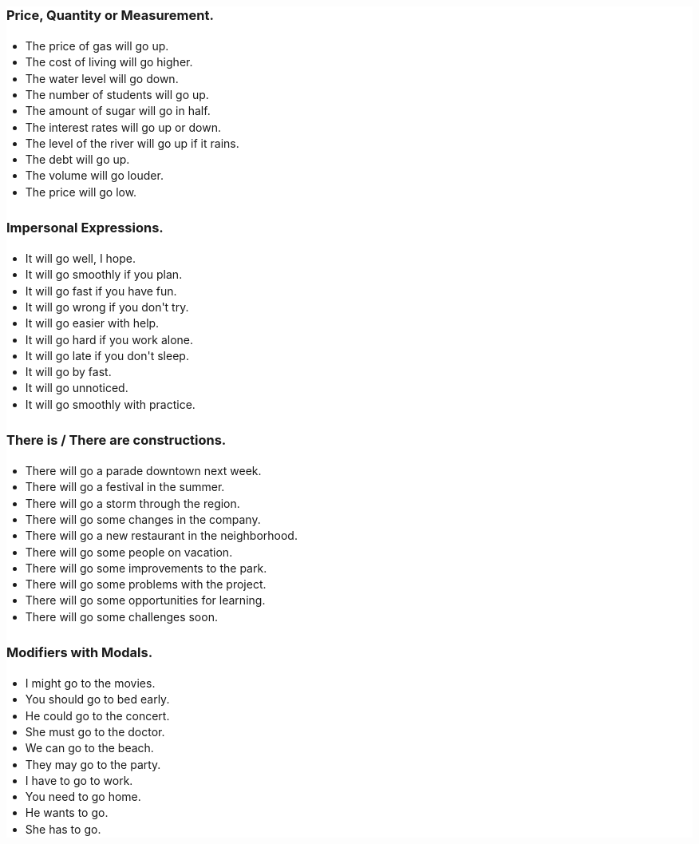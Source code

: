 ### Price, Quantity or Measurement.

*   The price of gas will go up.
*   The cost of living will go higher.
*   The water level will go down.
*   The number of students will go up.
*   The amount of sugar will go in half.
*   The interest rates will go up or down.
*   The level of the river will go up if it rains.
*   The debt will go up.
*   The volume will go louder.
*   The price will go low.

### Impersonal Expressions.

*   It will go well, I hope.
*   It will go smoothly if you plan.
*   It will go fast if you have fun.
*   It will go wrong if you don't try.
*   It will go easier with help.
*   It will go hard if you work alone.
*   It will go late if you don't sleep.
*   It will go by fast.
*   It will go unnoticed.
*   It will go smoothly with practice.

### There is / There are constructions.

*   There will go a parade downtown next week.
*   There will go a festival in the summer.
*   There will go a storm through the region.
*   There will go some changes in the company.
*   There will go a new restaurant in the neighborhood.
*   There will go some people on vacation.
*   There will go some improvements to the park.
*   There will go some problems with the project.
*   There will go some opportunities for learning.
*   There will go some challenges soon.

### Modifiers with Modals.

*   I might go to the movies.
*   You should go to bed early.
*   He could go to the concert.
*   She must go to the doctor.
*   We can go to the beach.
*   They may go to the party.
*   I have to go to work.
*   You need to go home.
*   He wants to go.
*   She has to go.
